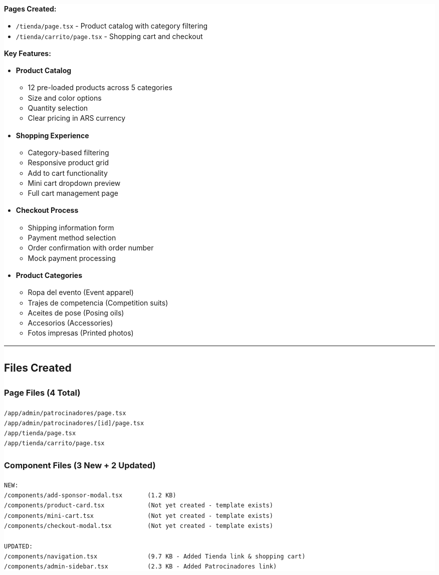 **Pages Created:**
- `/tienda/page.tsx` - Product catalog with category filtering
- `/tienda/carrito/page.tsx` - Shopping cart and checkout

**Key Features:**
- **Product Catalog**
  - 12 pre-loaded products across 5 categories
  - Size and color options
  - Quantity selection
  - Clear pricing in ARS currency

- **Shopping Experience**
  - Category-based filtering
  - Responsive product grid
  - Add to cart functionality
  - Mini cart dropdown preview
  - Full cart management page

- **Checkout Process**
  - Shipping information form
  - Payment method selection
  - Order confirmation with order number
  - Mock payment processing

- **Product Categories**
  - Ropa del evento (Event apparel)
  - Trajes de competencia (Competition suits)
  - Aceites de pose (Posing oils)
  - Accesorios (Accessories)
  - Fotos impresas (Printed photos)

---

## Files Created

### Page Files (4 Total)
```
/app/admin/patrocinadores/page.tsx
/app/admin/patrocinadores/[id]/page.tsx
/app/tienda/page.tsx
/app/tienda/carrito/page.tsx
```

### Component Files (3 New + 2 Updated)
```
NEW:
/components/add-sponsor-modal.tsx       (1.2 KB)
/components/product-card.tsx            (Not yet created - template exists)
/components/mini-cart.tsx               (Not yet created - template exists)
/components/checkout-modal.tsx          (Not yet created - template exists)

UPDATED:
/components/navigation.tsx              (9.7 KB - Added Tienda link & shopping cart)
/components/admin-sidebar.tsx           (2.3 KB - Added Patrocinadores link)
```
